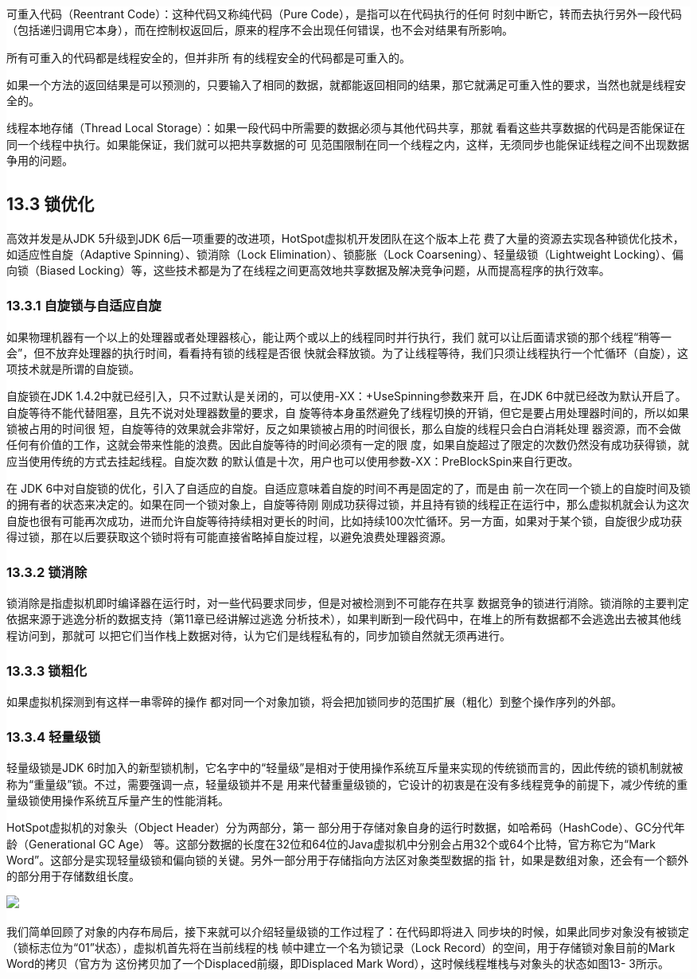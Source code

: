    可重入代码（Reentrant Code）：这种代码又称纯代码（Pure Code），是指可以在代码执行的任何 时刻中断它，转而去执行另外一段代码（包括递归调用它本身），而在控制权返回后，原来的程序不会出现任何错误，也不会对结果有所影响。

   所有可重入的代码都是线程安全的，但并非所 有的线程安全的代码都是可重入的。

   如果一个方法的返回结果是可以预测的，只要输入了相同的数据，就都能返回相同的结果，那它就满足可重入性的要求，当然也就是线程安全的。

   线程本地存储（Thread Local Storage）：如果一段代码中所需要的数据必须与其他代码共享，那就 看看这些共享数据的代码是否能保证在同一个线程中执行。如果能保证，我们就可以把共享数据的可 见范围限制在同一个线程之内，这样，无须同步也能保证线程之间不出现数据争用的问题。

   

## 13.3 锁优化

高效并发是从JDK 5升级到JDK 6后一项重要的改进项，HotSpot虚拟机开发团队在这个版本上花 费了大量的资源去实现各种锁优化技术，如适应性自旋（Adaptive Spinning）、锁消除（Lock Elimination）、锁膨胀（Lock Coarsening）、轻量级锁（Lightweight Locking）、偏向锁（Biased Locking）等，这些技术都是为了在线程之间更高效地共享数据及解决竞争问题，从而提高程序的执行效率。

### 13.3.1 自旋锁与自适应自旋

如果物理机器有一个以上的处理器或者处理器核心，能让两个或以上的线程同时并行执行，我们 就可以让后面请求锁的那个线程“稍等一会”，但不放弃处理器的执行时间，看看持有锁的线程是否很 快就会释放锁。为了让线程等待，我们只须让线程执行一个忙循环（自旋），这项技术就是所谓的自旋锁。

自旋锁在JDK 1.4.2中就已经引入，只不过默认是关闭的，可以使用-XX：+UseSpinning参数来开 启，在JDK 6中就已经改为默认开启了。自旋等待不能代替阻塞，且先不说对处理器数量的要求，自 旋等待本身虽然避免了线程切换的开销，但它是要占用处理器时间的，所以如果锁被占用的时间很 短，自旋等待的效果就会非常好，反之如果锁被占用的时间很长，那么自旋的线程只会白白消耗处理 器资源，而不会做任何有价值的工作，这就会带来性能的浪费。因此自旋等待的时间必须有一定的限 度，如果自旋超过了限定的次数仍然没有成功获得锁，就应当使用传统的方式去挂起线程。自旋次数 的默认值是十次，用户也可以使用参数-XX：PreBlockSpin来自行更改。

在 JDK 6中对自旋锁的优化，引入了自适应的自旋。自适应意味着自旋的时间不再是固定的了，而是由 前一次在同一个锁上的自旋时间及锁的拥有者的状态来决定的。如果在同一个锁对象上，自旋等待刚 刚成功获得过锁，并且持有锁的线程正在运行中，那么虚拟机就会认为这次自旋也很有可能再次成功，进而允许自旋等待持续相对更长的时间，比如持续100次忙循环。另一方面，如果对于某个锁，自旋很少成功获得过锁，那在以后要获取这个锁时将有可能直接省略掉自旋过程，以避免浪费处理器资源。

### 13.3.2 锁消除

锁消除是指虚拟机即时编译器在运行时，对一些代码要求同步，但是对被检测到不可能存在共享 数据竞争的锁进行消除。锁消除的主要判定依据来源于逃逸分析的数据支持（第11章已经讲解过逃逸 分析技术），如果判断到一段代码中，在堆上的所有数据都不会逃逸出去被其他线程访问到，那就可 以把它们当作栈上数据对待，认为它们是线程私有的，同步加锁自然就无须再进行。

### 13.3.3 锁粗化

如果虚拟机探测到有这样一串零碎的操作 都对同一个对象加锁，将会把加锁同步的范围扩展（粗化）到整个操作序列的外部。

### 13.3.4 轻量级锁

轻量级锁是JDK 6时加入的新型锁机制，它名字中的“轻量级”是相对于使用操作系统互斥量来实现的传统锁而言的，因此传统的锁机制就被称为“重量级”锁。不过，需要强调一点，轻量级锁并不是 用来代替重量级锁的，它设计的初衷是在没有多线程竞争的前提下，减少传统的重量级锁使用操作系统互斥量产生的性能消耗。

HotSpot虚拟机的对象头（Object Header）分为两部分，第一 部分用于存储对象自身的运行时数据，如哈希码（HashCode）、GC分代年龄（Generational GC Age） 等。这部分数据的长度在32位和64位的Java虚拟机中分别会占用32个或64个比特，官方称它为“Mark Word”。这部分是实现轻量级锁和偏向锁的关键。另外一部分用于存储指向方法区对象类型数据的指 针，如果是数组对象，还会有一个额外的部分用于存储数组长度。

![](https://raw.githubusercontent.com/Kevin0001-cmd/picgo/main/202109061443465.png)

我们简单回顾了对象的内存布局后，接下来就可以介绍轻量级锁的工作过程了：在代码即将进入 同步块的时候，如果此同步对象没有被锁定（锁标志位为“01”状态），虚拟机首先将在当前线程的栈 帧中建立一个名为锁记录（Lock Record）的空间，用于存储锁对象目前的Mark Word的拷贝（官方为 这份拷贝加了一个Displaced前缀，即Displaced Mark Word），这时候线程堆栈与对象头的状态如图13- 3所示。
